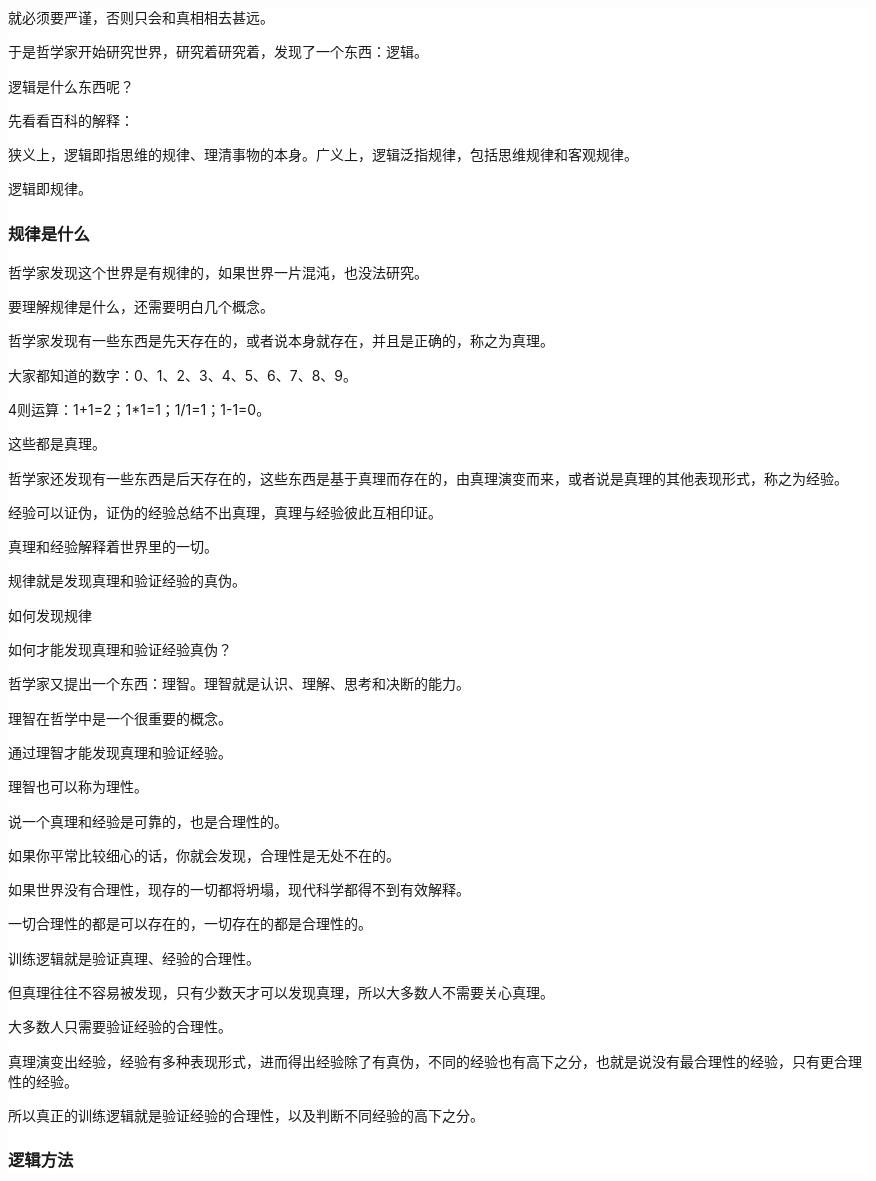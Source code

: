 就必须要严谨，否则只会和真相相去甚远。

于是哲学家开始研究世界，研究着研究着，发现了一个东西：逻辑。

逻辑是什么东西呢？

先看看百科的解释：

狭义上，逻辑即指思维的规律、理清事物的本身。广义上，逻辑泛指规律，包括思维规律和客观规律。

逻辑即规律。

### 规律是什么

哲学家发现这个世界是有规律的，如果世界一片混沌，也没法研究。

要理解规律是什么，还需要明白几个概念。

哲学家发现有一些东西是先天存在的，或者说本身就存在，并且是正确的，称之为真理。

大家都知道的数字：0、1、2、3、4、5、6、7、8、9。

4则运算：1+1=2；1*1=1；1/1=1；1-1=0。

这些都是真理。

哲学家还发现有一些东西是后天存在的，这些东西是基于真理而存在的，由真理演变而来，或者说是真理的其他表现形式，称之为经验。

经验可以证伪，证伪的经验总结不出真理，真理与经验彼此互相印证。

真理和经验解释着世界里的一切。

规律就是发现真理和验证经验的真伪。

如何发现规律

如何才能发现真理和验证经验真伪？

哲学家又提出一个东西：理智。理智就是认识、理解、思考和决断的能力。

理智在哲学中是一个很重要的概念。

通过理智才能发现真理和验证经验。

理智也可以称为理性。

说一个真理和经验是可靠的，也是合理性的。

如果你平常比较细心的话，你就会发现，合理性是无处不在的。

如果世界没有合理性，现存的一切都将坍塌，现代科学都得不到有效解释。

一切合理性的都是可以存在的，一切存在的都是合理性的。

训练逻辑就是验证真理、经验的合理性。

但真理往往不容易被发现，只有少数天才可以发现真理，所以大多数人不需要关心真理。

大多数人只需要验证经验的合理性。

真理演变出经验，经验有多种表现形式，进而得出经验除了有真伪，不同的经验也有高下之分，也就是说没有最合理性的经验，只有更合理性的经验。

所以真正的训练逻辑就是验证经验的合理性，以及判断不同经验的高下之分。

### 逻辑方法
